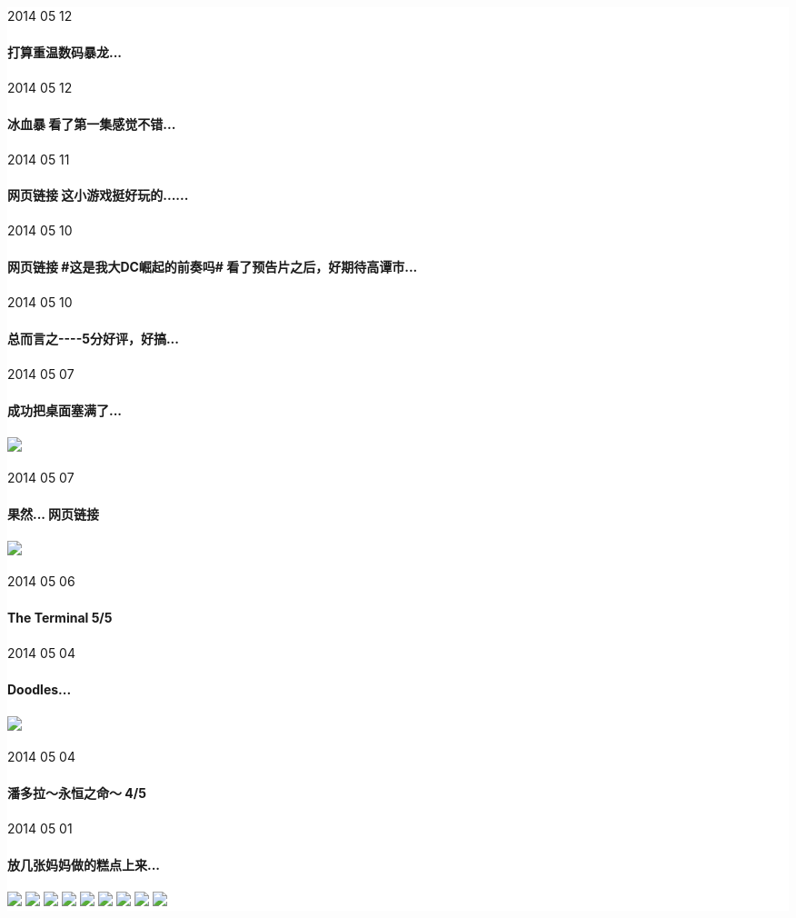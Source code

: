 2014 05 12
#### 打算重温数码暴龙... 

2014 05 12
#### 冰血暴 看了第一集感觉不错... 

2014 05 11
#### 网页链接 这小游戏挺好玩的...... 

2014 05 10
#### 网页链接 #这是我大DC崛起的前奏吗# 看了预告片之后，好期待高谭市... 

2014 05 10
#### 总而言之----5分好评，好搞... 

2014 05 07
#### 成功把桌面塞满了... 
![](https://i.imgur.com/NGrNj3x.jpeg)

2014 05 07
#### 果然... 网页链接  
![](https://i.imgur.com/19EPyGm.jpeg)

2014 05 06
#### The Terminal 5/5 

2014 05 04
#### Doodles... 
![](https://i.imgur.com/aItaVyJ.jpeg)

2014 05 04
#### 潘多拉～永恒之命～ 4/5 

2014 05 01
#### 放几张妈妈做的糕点上来... 
![](https://i.imgur.com/XqAKPd6.jpeg)
![](https://i.imgur.com/HXhBuCQ.jpeg)
![](https://i.imgur.com/LVY2m6k.jpeg)
![](https://i.imgur.com/YVzljLh.jpeg)
![](https://i.imgur.com/JQQFExC.jpeg)
![](https://i.imgur.com/d5V07Fg.jpeg)
![](https://i.imgur.com/BcNnav8.jpeg)
![](https://i.imgur.com/7ES25GF.jpeg)
![](https://i.imgur.com/DzNvTGe.jpeg)
